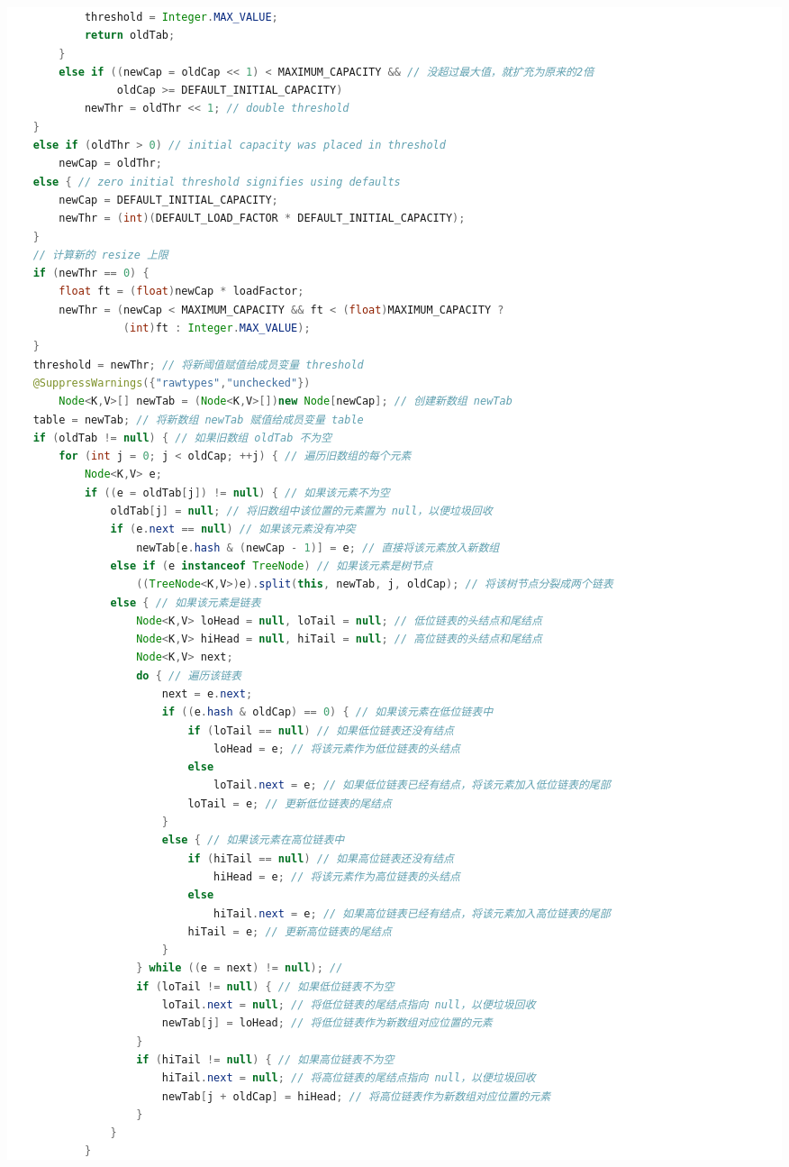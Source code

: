 ```java
            threshold = Integer.MAX_VALUE;
            return oldTab;
        }
        else if ((newCap = oldCap << 1) < MAXIMUM_CAPACITY && // 没超过最大值，就扩充为原来的2倍
                 oldCap >= DEFAULT_INITIAL_CAPACITY)
            newThr = oldThr << 1; // double threshold
    }
    else if (oldThr > 0) // initial capacity was placed in threshold
        newCap = oldThr;
    else { // zero initial threshold signifies using defaults
        newCap = DEFAULT_INITIAL_CAPACITY;
        newThr = (int)(DEFAULT_LOAD_FACTOR * DEFAULT_INITIAL_CAPACITY);
    }
    // 计算新的 resize 上限
    if (newThr == 0) {
        float ft = (float)newCap * loadFactor;
        newThr = (newCap < MAXIMUM_CAPACITY && ft < (float)MAXIMUM_CAPACITY ?
                  (int)ft : Integer.MAX_VALUE);
    }
    threshold = newThr; // 将新阈值赋值给成员变量 threshold
    @SuppressWarnings({"rawtypes","unchecked"})
        Node<K,V>[] newTab = (Node<K,V>[])new Node[newCap]; // 创建新数组 newTab
    table = newTab; // 将新数组 newTab 赋值给成员变量 table
    if (oldTab != null) { // 如果旧数组 oldTab 不为空
        for (int j = 0; j < oldCap; ++j) { // 遍历旧数组的每个元素
            Node<K,V> e;
            if ((e = oldTab[j]) != null) { // 如果该元素不为空
                oldTab[j] = null; // 将旧数组中该位置的元素置为 null，以便垃圾回收
                if (e.next == null) // 如果该元素没有冲突
                    newTab[e.hash & (newCap - 1)] = e; // 直接将该元素放入新数组
                else if (e instanceof TreeNode) // 如果该元素是树节点
                    ((TreeNode<K,V>)e).split(this, newTab, j, oldCap); // 将该树节点分裂成两个链表
                else { // 如果该元素是链表
                    Node<K,V> loHead = null, loTail = null; // 低位链表的头结点和尾结点
                    Node<K,V> hiHead = null, hiTail = null; // 高位链表的头结点和尾结点
                    Node<K,V> next;
                    do { // 遍历该链表
                        next = e.next;
                        if ((e.hash & oldCap) == 0) { // 如果该元素在低位链表中
                            if (loTail == null) // 如果低位链表还没有结点
                                loHead = e; // 将该元素作为低位链表的头结点
                            else
                                loTail.next = e; // 如果低位链表已经有结点，将该元素加入低位链表的尾部
                            loTail = e; // 更新低位链表的尾结点
                        }
                        else { // 如果该元素在高位链表中
                            if (hiTail == null) // 如果高位链表还没有结点
                                hiHead = e; // 将该元素作为高位链表的头结点
                            else
                                hiTail.next = e; // 如果高位链表已经有结点，将该元素加入高位链表的尾部
                            hiTail = e; // 更新高位链表的尾结点
                        }
                    } while ((e = next) != null); //
                    if (loTail != null) { // 如果低位链表不为空
                        loTail.next = null; // 将低位链表的尾结点指向 null，以便垃圾回收
                        newTab[j] = loHead; // 将低位链表作为新数组对应位置的元素
                    }
                    if (hiTail != null) { // 如果高位链表不为空
                        hiTail.next = null; // 将高位链表的尾结点指向 null，以便垃圾回收
                        newTab[j + oldCap] = hiHead; // 将高位链表作为新数组对应位置的元素
                    }
                }
            }
```